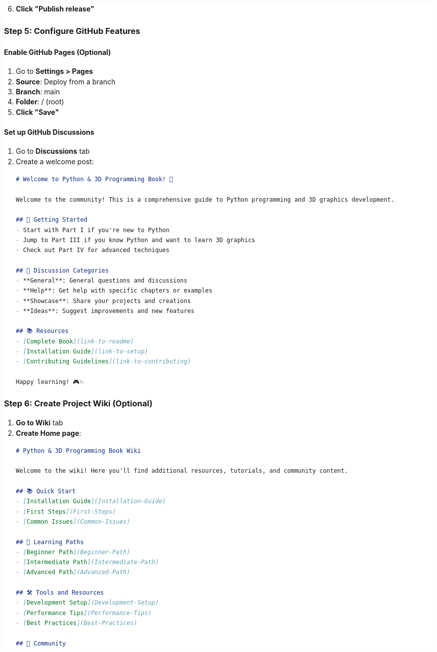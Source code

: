 6. **Click "Publish release"**

### Step 5: Configure GitHub Features

#### Enable GitHub Pages (Optional)
1. Go to **Settings > Pages**
2. **Source**: Deploy from a branch
3. **Branch**: main
4. **Folder**: / (root)
5. **Click "Save"**

#### Set up GitHub Discussions
1. Go to **Discussions** tab
2. Create a welcome post:
   ```markdown
   # Welcome to Python & 3D Programming Book! 🎉

   Welcome to the community! This is a comprehensive guide to Python programming and 3D graphics development.

   ## 🚀 Getting Started
   - Start with Part I if you're new to Python
   - Jump to Part III if you know Python and want to learn 3D graphics
   - Check out Part IV for advanced techniques

   ## 💬 Discussion Categories
   - **General**: General questions and discussions
   - **Help**: Get help with specific chapters or examples
   - **Showcase**: Share your projects and creations
   - **Ideas**: Suggest improvements and new features

   ## 📚 Resources
   - [Complete Book](link-to-readme)
   - [Installation Guide](link-to-setup)
   - [Contributing Guidelines](link-to-contributing)

   Happy learning! 🎮✨
   ```

### Step 6: Create Project Wiki (Optional)

1. **Go to Wiki** tab
2. **Create Home page**:
   ```markdown
   # Python & 3D Programming Book Wiki

   Welcome to the wiki! Here you'll find additional resources, tutorials, and community content.

   ## 📚 Quick Start
   - [Installation Guide](Installation-Guide)
   - [First Steps](First-Steps)
   - [Common Issues](Common-Issues)

   ## 🎯 Learning Paths
   - [Beginner Path](Beginner-Path)
   - [Intermediate Path](Intermediate-Path)
   - [Advanced Path](Advanced-Path)

   ## 🛠️ Tools and Resources
   - [Development Setup](Development-Setup)
   - [Performance Tips](Performance-Tips)
   - [Best Practices](Best-Practices)

   ## 🤝 Community
   ```